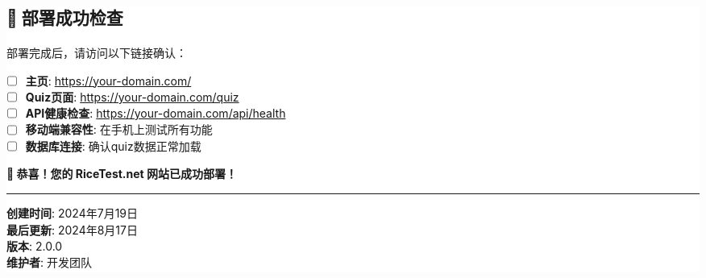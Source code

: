 
## 🎉 部署成功检查

部署完成后，请访问以下链接确认：

- [ ] **主页**: https://your-domain.com/ 
- [ ] **Quiz页面**: https://your-domain.com/quiz
- [ ] **API健康检查**: https://your-domain.com/api/health
- [ ] **移动端兼容性**: 在手机上测试所有功能
- [ ] **数据库连接**: 确认quiz数据正常加载

**🚀 恭喜！您的 RiceTest.net 网站已成功部署！**

---

**创建时间**: 2024年7月19日  
**最后更新**: 2024年8月17日  
**版本**: 2.0.0  
**维护者**: 开发团队